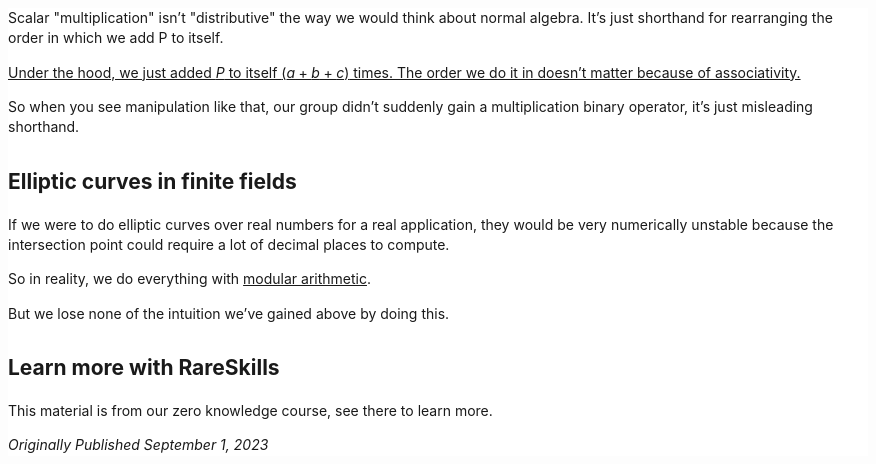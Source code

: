 Scalar "multiplication" isn’t "distributive" the way we would think about normal algebra. It’s just shorthand for rearranging the order in which we add P to itself.

<u>Under the hood, we just added $P$ to itself $(a + b + c)$ times. The order we do it in doesn’t matter because of associativity.</u>

So when you see manipulation like that, our group didn’t suddenly gain a multiplication binary operator, it’s just misleading shorthand.

## Elliptic curves in finite fields
If we were to do elliptic curves over real numbers for a real application, they would be very numerically unstable because the intersection point could require a lot of decimal places to compute.

So in reality, we do everything with [modular arithmetic](https://www.rareskills.io/post/finite-fields).

But we lose none of the intuition we’ve gained above by doing this.

## Learn more with RareSkills
This material is from our zero knowledge course, see there to learn more.

*Originally Published September 1, 2023*
